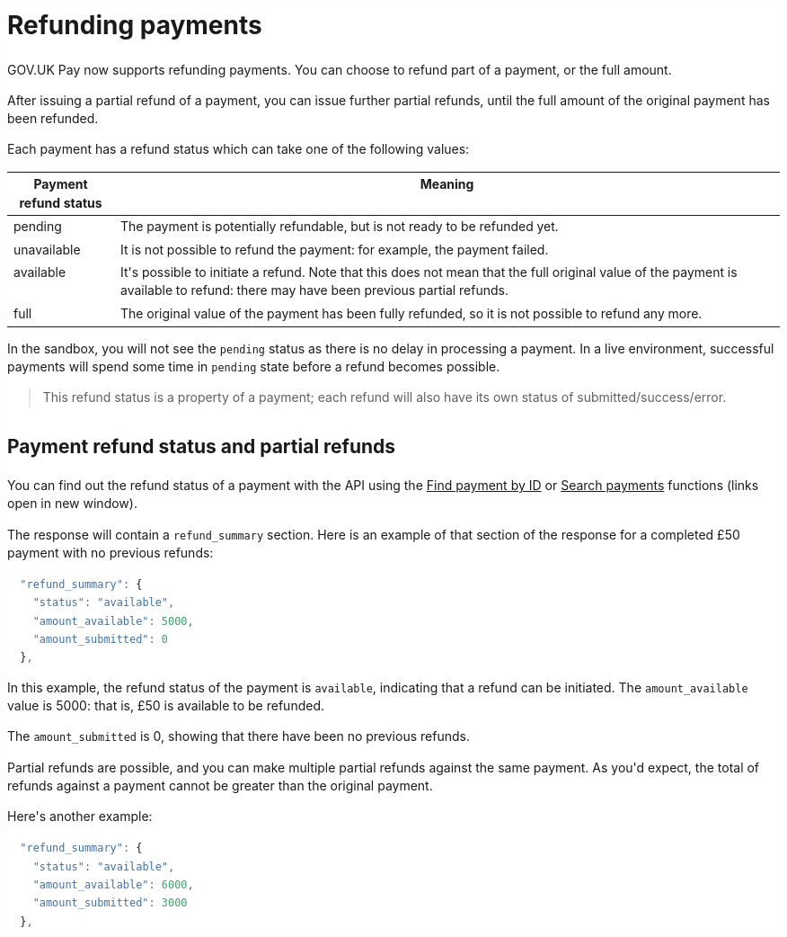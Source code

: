 # Refunding payments

GOV.UK Pay now supports refunding payments. You can choose to refund part of a payment, or the full amount.

After issuing a partial refund of a payment, you can issue further partial refunds, until the full amount of the original payment has been refunded.

Each payment has a refund status which can take one of the following values:

| Payment refund status | Meaning                                                                                                                                                                            |
|-----------------------|------------------------------------------------------------------------------------------------------------------------------------------------------------------------------------|
| pending               | The payment is potentially refundable, but is not ready to be refunded yet.                                                                                                        |
| unavailable           | It is not possible to refund the payment: for example, the payment failed.                                                                                                         |
| available             | It's possible to initiate a refund. Note that this does not mean that the full original value of the payment is available to refund: there may have been previous partial refunds. |
| full                  | The original value of the payment has been fully refunded, so it is not possible to refund any more.                                                                               |

In the sandbox, you will not see the ``pending`` status as there is no delay in processing a payment. In a live environment, successful payments will spend some time in ``pending`` state before a refund becomes possible.

> This refund status is a property of a payment; each refund will also have its own status of submitted/success/error.

## Payment refund status and partial refunds

You can find out the refund status of a payment with the API using the <a href="https://gds-payments.gelato.io/api-explorer/gov-uk-pay-api/versions/1.0.1/v1/find-payment-by-id" target="blank">Find payment by ID</a> or <a href="https://gds-payments.gelato.io/docs/versions/1.0.1/resources/general/endpoints/search-payments" target="blank">Search payments</a> functions (links open in new window).

The response will contain a ``refund_summary`` section. Here is an example of that section of the response for a completed £50 payment with no previous refunds:

```javascript
  "refund_summary": {
    "status": "available",
    "amount_available": 5000,
    "amount_submitted": 0
  },
```

In this example, the refund status of the payment is ``available``, indicating that a refund can be initiated. The ``amount_available`` value is 5000: that is, £50 is available to be refunded.

The ``amount_submitted`` is 0, showing that there have been no previous refunds.

Partial refunds are possible, and you can make multiple partial refunds against the same payment. As you'd expect, the total of refunds against a payment cannot be greater than the original payment.

Here's another example:

```javascript
  "refund_summary": {
    "status": "available",
    "amount_available": 6000,
    "amount_submitted": 3000
  },
```
